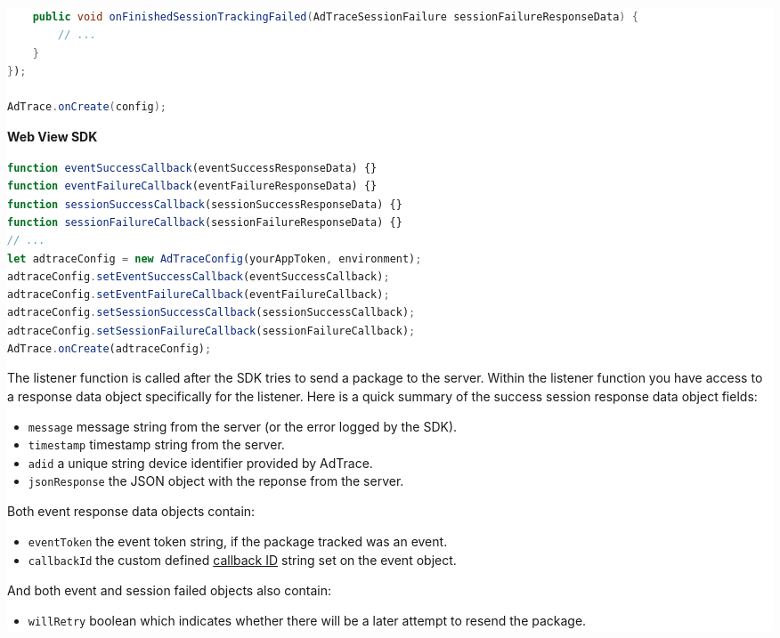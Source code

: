 ```java
    public void onFinishedSessionTrackingFailed(AdTraceSessionFailure sessionFailureResponseData) {
        // ...
    }
});

AdTrace.onCreate(config);
```

</td>    
</tr>    
<tr>    
<td>    
<b>Web View SDK</b>    
</td>    
</tr>    
<tr>    
<td>

```js
function eventSuccessCallback(eventSuccessResponseData) {}
function eventFailureCallback(eventFailureResponseData) {}
function sessionSuccessCallback(sessionSuccessResponseData) {}
function sessionFailureCallback(sessionFailureResponseData) {}
// ...
let adtraceConfig = new AdTraceConfig(yourAppToken, environment);
adtraceConfig.setEventSuccessCallback(eventSuccessCallback);
adtraceConfig.setEventFailureCallback(eventFailureCallback);
adtraceConfig.setSessionSuccessCallback(sessionSuccessCallback);
adtraceConfig.setSessionFailureCallback(sessionFailureCallback);
AdTrace.onCreate(adtraceConfig);
```

</td>    
</tr>    
</table>

The listener function is called after the SDK tries to send a package to the server. Within the listener function you have access to a response data object specifically for the listener. Here is a quick summary of the success session response data object fields:

- `message` message string from the server (or the error logged by the SDK).
- `timestamp` timestamp string from the server.
- `adid` a unique string device identifier provided by AdTrace.
- `jsonResponse` the JSON object with the reponse from the server.

Both event response data objects contain:

- `eventToken` the event token string, if the package tracked was an event.
- `callbackId` the custom defined [callback ID](#cp-event-callback-id) string set on the event object.

And both event and session failed objects also contain:

- `willRetry` boolean which indicates whether there will be a later attempt to resend the package.
